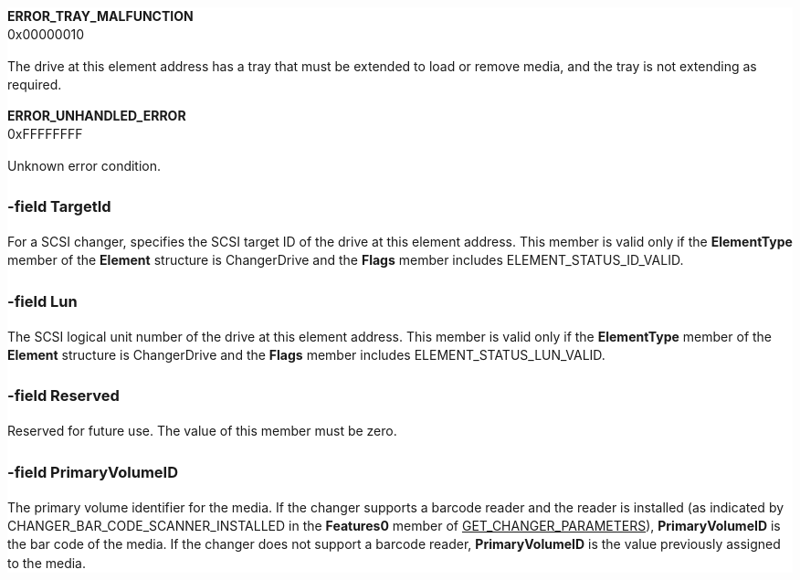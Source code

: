 </td>
</tr>
<tr>
<td width="40%"><a id="ERROR_TRAY_MALFUNCTION"></a><a id="error_tray_malfunction"></a><dl>
<dt><b>ERROR_TRAY_MALFUNCTION</b></dt>
<dt>0x00000010</dt>
</dl>
</td>
<td width="60%">
The drive at this element address has a tray that must be extended to load or remove media, and the tray is not extending as required.

</td>
</tr>
<tr>
<td width="40%"><a id="ERROR_UNHANDLED_ERROR"></a><a id="error_unhandled_error"></a><dl>
<dt><b>ERROR_UNHANDLED_ERROR</b></dt>
<dt>0xFFFFFFFF</dt>
</dl>
</td>
<td width="60%">
Unknown error condition.

</td>
</tr>
</table>
 


### -field TargetId

For a SCSI changer, specifies the SCSI target ID of the drive at this element address. This member is valid only if the <b>ElementType</b> member of the <b>Element</b> structure is ChangerDrive and the <b>Flags</b> member includes ELEMENT_STATUS_ID_VALID.


### -field Lun

The SCSI logical unit number of the drive at this element address. This member is valid only if the <b>ElementType</b> member of the <b>Element</b> structure is ChangerDrive and the <b>Flags</b> member includes ELEMENT_STATUS_LUN_VALID.


### -field Reserved

Reserved for future use. The value of this member must be zero.


### -field PrimaryVolumeID

The primary volume identifier for the media. If the changer supports a barcode reader and the reader is installed (as indicated by CHANGER_BAR_CODE_SCANNER_INSTALLED in the <b>Features0</b> member of 
<a href="https://msdn.microsoft.com/library/windows/hardware/ff554979">GET_CHANGER_PARAMETERS</a>), <b>PrimaryVolumeID</b> is the bar code of the media. If the changer does not support a barcode reader, <b>PrimaryVolumeID</b> is the value previously assigned to the media. 
